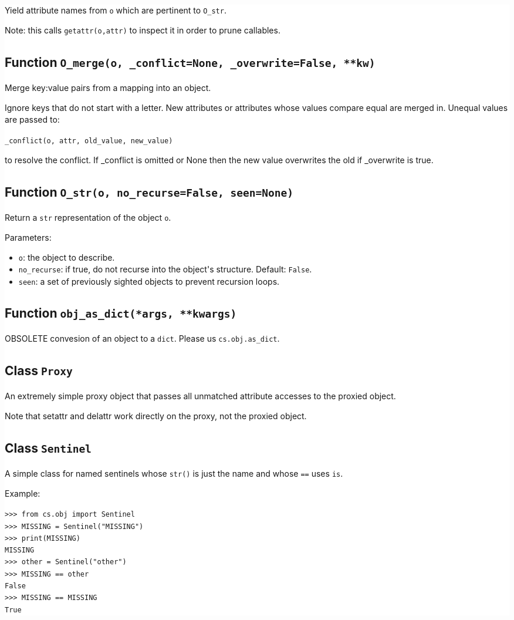 Yield attribute names from `o` which are pertinent to `O_str`.

Note: this calls `getattr(o,attr)` to inspect it in order to
prune callables.

## Function `O_merge(o, _conflict=None, _overwrite=False, **kw)`

Merge key:value pairs from a mapping into an object.

Ignore keys that do not start with a letter.
New attributes or attributes whose values compare equal are
merged in. Unequal values are passed to:

    _conflict(o, attr, old_value, new_value)

to resolve the conflict. If _conflict is omitted or None
then the new value overwrites the old if _overwrite is true.

## Function `O_str(o, no_recurse=False, seen=None)`

Return a `str` representation of the object `o`.

Parameters:
* `o`: the object to describe.
* `no_recurse`: if true, do not recurse into the object's structure.
  Default: `False`.
* `seen`: a set of previously sighted objects
  to prevent recursion loops.

## Function `obj_as_dict(*args, **kwargs)`

OBSOLETE convesion of an object to a `dict`. Please us `cs.obj.as_dict`.

## Class `Proxy`

An extremely simple proxy object
that passes all unmatched attribute accesses to the proxied object.

Note that setattr and delattr work directly on the proxy, not the proxied object.

## Class `Sentinel`

A simple class for named sentinels whose `str()` is just the name
and whose `==` uses `is`.

Example:

    >>> from cs.obj import Sentinel
    >>> MISSING = Sentinel("MISSING")
    >>> print(MISSING)
    MISSING
    >>> other = Sentinel("other")
    >>> MISSING == other
    False
    >>> MISSING == MISSING
    True
